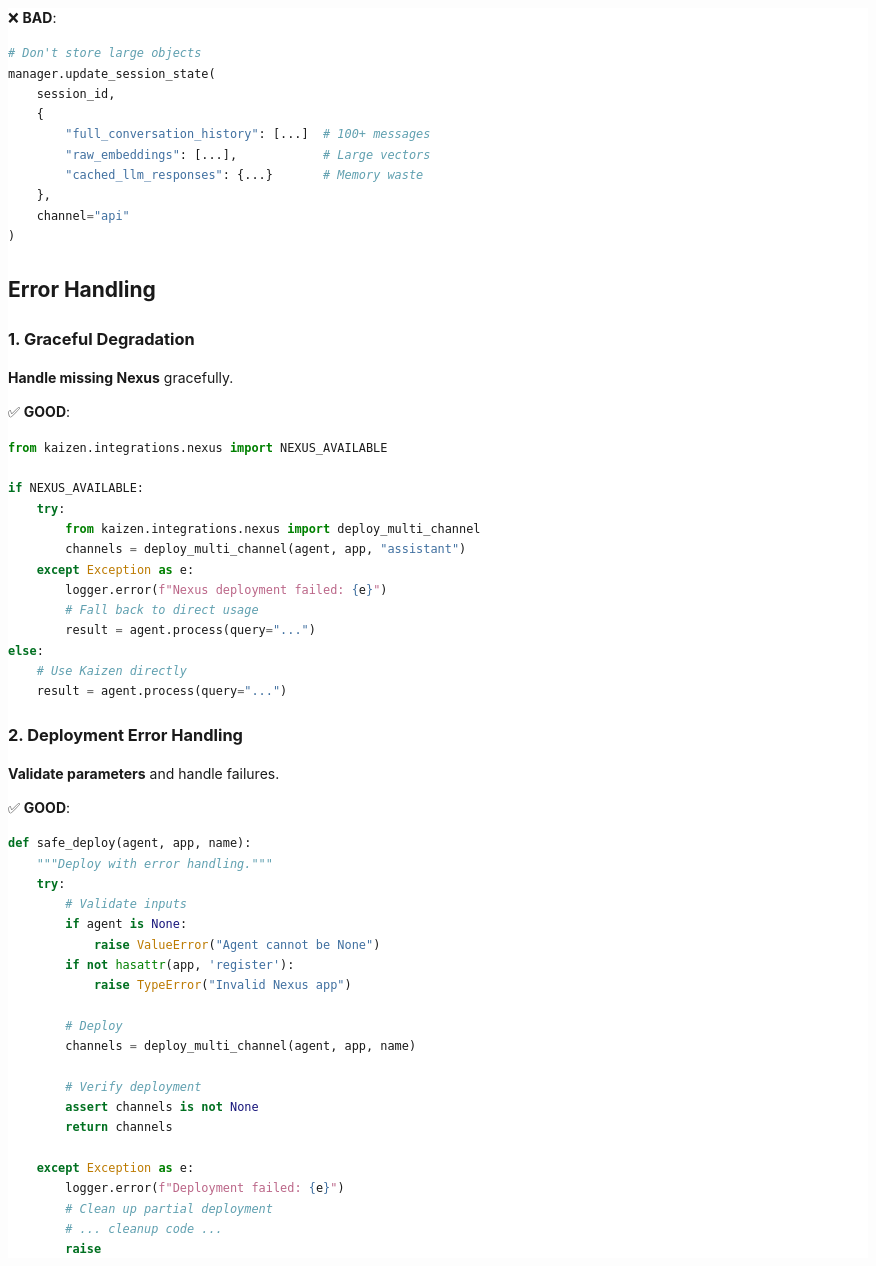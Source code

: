 ❌ **BAD**:
```python
# Don't store large objects
manager.update_session_state(
    session_id,
    {
        "full_conversation_history": [...]  # 100+ messages
        "raw_embeddings": [...],            # Large vectors
        "cached_llm_responses": {...}       # Memory waste
    },
    channel="api"
)
```

## Error Handling

### 1. Graceful Degradation

**Handle missing Nexus** gracefully.

✅ **GOOD**:
```python
from kaizen.integrations.nexus import NEXUS_AVAILABLE

if NEXUS_AVAILABLE:
    try:
        from kaizen.integrations.nexus import deploy_multi_channel
        channels = deploy_multi_channel(agent, app, "assistant")
    except Exception as e:
        logger.error(f"Nexus deployment failed: {e}")
        # Fall back to direct usage
        result = agent.process(query="...")
else:
    # Use Kaizen directly
    result = agent.process(query="...")
```

### 2. Deployment Error Handling

**Validate parameters** and handle failures.

✅ **GOOD**:
```python
def safe_deploy(agent, app, name):
    """Deploy with error handling."""
    try:
        # Validate inputs
        if agent is None:
            raise ValueError("Agent cannot be None")
        if not hasattr(app, 'register'):
            raise TypeError("Invalid Nexus app")

        # Deploy
        channels = deploy_multi_channel(agent, app, name)

        # Verify deployment
        assert channels is not None
        return channels

    except Exception as e:
        logger.error(f"Deployment failed: {e}")
        # Clean up partial deployment
        # ... cleanup code ...
        raise
```
